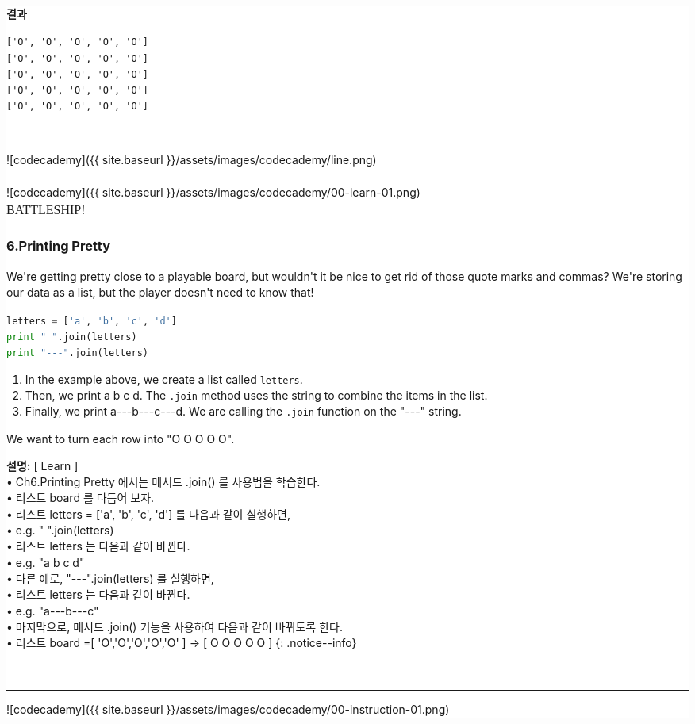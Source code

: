 

**결과** 
``` 
['O', 'O', 'O', 'O', 'O']
['O', 'O', 'O', 'O', 'O']
['O', 'O', 'O', 'O', 'O']
['O', 'O', 'O', 'O', 'O']
['O', 'O', 'O', 'O', 'O']
```    
<p style="page-break-before: always;"></p>
<br>

![codecademy]({{ site.baseurl }}/assets/images/codecademy/line.png)    
<br>
![codecademy]({{ site.baseurl }}/assets/images/codecademy/00-learn-01.png)    
<font size="3"  face="돋움">BATTLESHIP!</font> 
### 6.Printing Pretty    

We're getting pretty close to a playable board, but wouldn't it be nice to get rid of those quote marks and commas? We're storing our data as a list, but the player doesn't need to know that!    

```python
letters = ['a', 'b', 'c', 'd']
print " ".join(letters)
print "---".join(letters)
```    

1. In the example above, we create a list called `letters`.     
2. Then, we print a b c d. The `.join` method uses the string to combine the items in the list.    
3. Finally, we print a---b---c---d. We are calling the `.join` function on the "---" string.    

We want to turn each row into "O O O O O". 



**설명:** [ Learn ]    
• Ch6.Printing Pretty 에서는 메서드 .join() 를 사용법을 학습한다.    
• 리스트 board 를 다듬어 보자.    
• 리스트 letters = ['a', 'b', 'c', 'd'] 를 다음과 같이 실행하면,    
• e.g. " ".join(letters)     
• 리스트 letters 는 다음과 같이 바뀐다.    
• e.g. "a b c d"      
• 다른 예로, "---".join(letters) 를 실행하면,    
• 리스트 letters 는 다음과 같이 바뀐다.    
• e.g. "a---b---c"    
• 마지막으로, 메서드 .join() 기능을 사용하여 다음과 같이 바뀌도록 한다.    
• 리스트 board =[ 'O','O','O','O','O' ] -> [ O O O O O ]
{: .notice--info}


<br>
<hr/>


![codecademy]({{ site.baseurl }}/assets/images/codecademy/00-instruction-01.png)    
